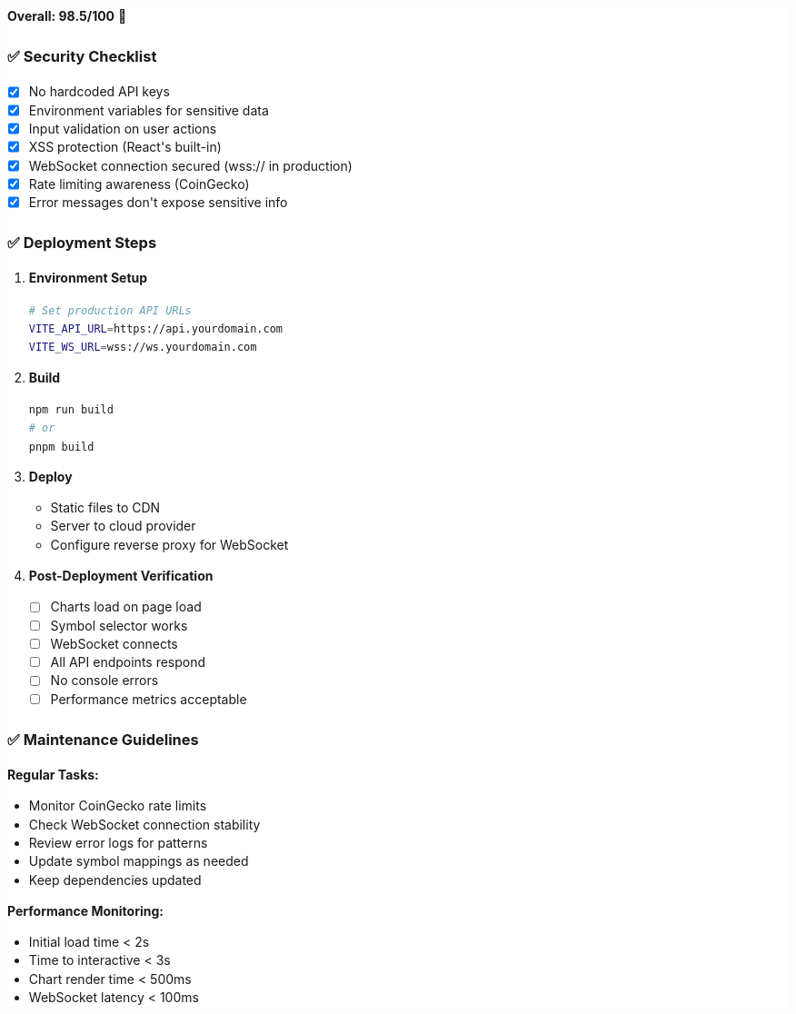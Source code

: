 **Overall: 98.5/100** 🎉

### ✅ Security Checklist

- [x] No hardcoded API keys
- [x] Environment variables for sensitive data
- [x] Input validation on user actions
- [x] XSS protection (React's built-in)
- [x] WebSocket connection secured (wss:// in production)
- [x] Rate limiting awareness (CoinGecko)
- [x] Error messages don't expose sensitive info

### ✅ Deployment Steps

1. **Environment Setup**
   ```bash
   # Set production API URLs
   VITE_API_URL=https://api.yourdomain.com
   VITE_WS_URL=wss://ws.yourdomain.com
   ```

2. **Build**
   ```bash
   npm run build
   # or
   pnpm build
   ```

3. **Deploy**
   - Static files to CDN
   - Server to cloud provider
   - Configure reverse proxy for WebSocket

4. **Post-Deployment Verification**
   - [ ] Charts load on page load
   - [ ] Symbol selector works
   - [ ] WebSocket connects
   - [ ] All API endpoints respond
   - [ ] No console errors
   - [ ] Performance metrics acceptable

### ✅ Maintenance Guidelines

**Regular Tasks:**
- Monitor CoinGecko rate limits
- Check WebSocket connection stability
- Review error logs for patterns
- Update symbol mappings as needed
- Keep dependencies updated

**Performance Monitoring:**
- Initial load time < 2s
- Time to interactive < 3s
- Chart render time < 500ms
- WebSocket latency < 100ms
